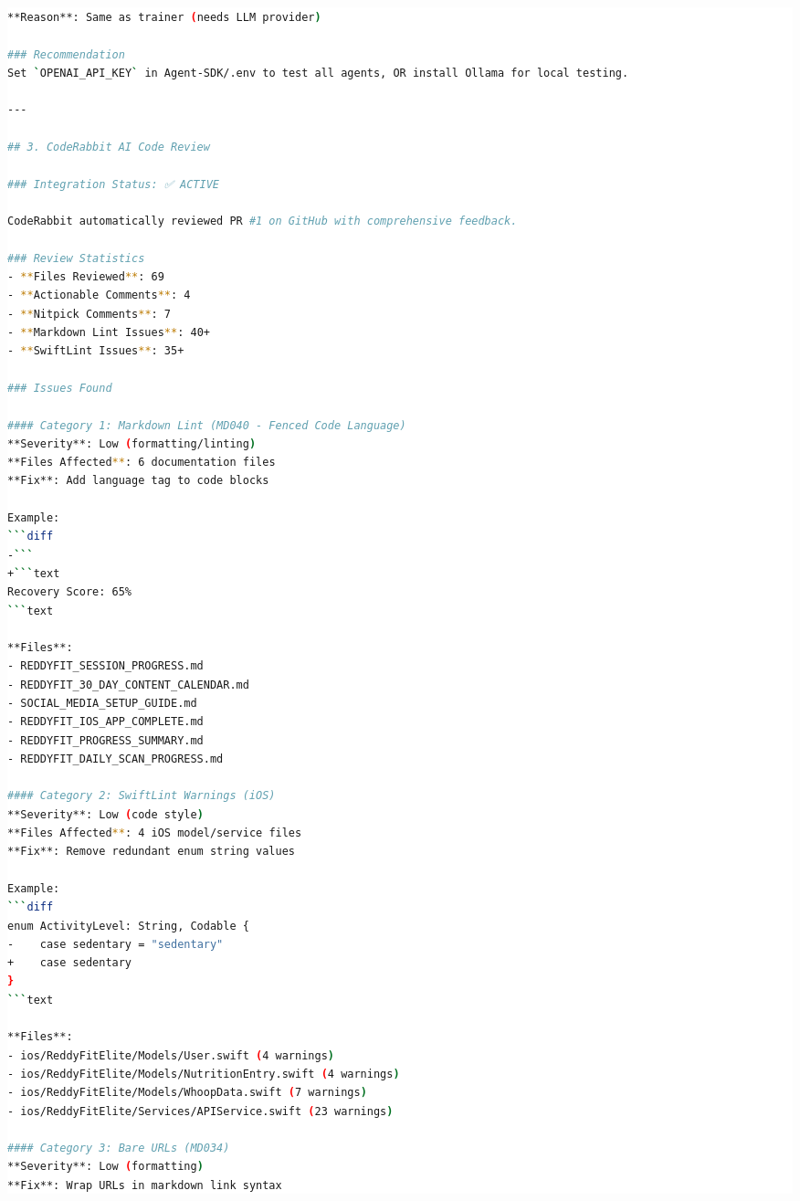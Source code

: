 ```bash
**Reason**: Same as trainer (needs LLM provider)

### Recommendation
Set `OPENAI_API_KEY` in Agent-SDK/.env to test all agents, OR install Ollama for local testing.

---

## 3. CodeRabbit AI Code Review

### Integration Status: ✅ ACTIVE

CodeRabbit automatically reviewed PR #1 on GitHub with comprehensive feedback.

### Review Statistics
- **Files Reviewed**: 69
- **Actionable Comments**: 4
- **Nitpick Comments**: 7
- **Markdown Lint Issues**: 40+
- **SwiftLint Issues**: 35+

### Issues Found

#### Category 1: Markdown Lint (MD040 - Fenced Code Language)
**Severity**: Low (formatting/linting)
**Files Affected**: 6 documentation files
**Fix**: Add language tag to code blocks

Example:
```diff
-```
+```text
Recovery Score: 65%
```text

**Files**:
- REDDYFIT_SESSION_PROGRESS.md
- REDDYFIT_30_DAY_CONTENT_CALENDAR.md
- SOCIAL_MEDIA_SETUP_GUIDE.md
- REDDYFIT_IOS_APP_COMPLETE.md
- REDDYFIT_PROGRESS_SUMMARY.md
- REDDYFIT_DAILY_SCAN_PROGRESS.md

#### Category 2: SwiftLint Warnings (iOS)
**Severity**: Low (code style)
**Files Affected**: 4 iOS model/service files
**Fix**: Remove redundant enum string values

Example:
```diff
enum ActivityLevel: String, Codable {
-    case sedentary = "sedentary"
+    case sedentary
}
```text

**Files**:
- ios/ReddyFitElite/Models/User.swift (4 warnings)
- ios/ReddyFitElite/Models/NutritionEntry.swift (4 warnings)
- ios/ReddyFitElite/Models/WhoopData.swift (7 warnings)
- ios/ReddyFitElite/Services/APIService.swift (23 warnings)

#### Category 3: Bare URLs (MD034)
**Severity**: Low (formatting)
**Fix**: Wrap URLs in markdown link syntax
```
